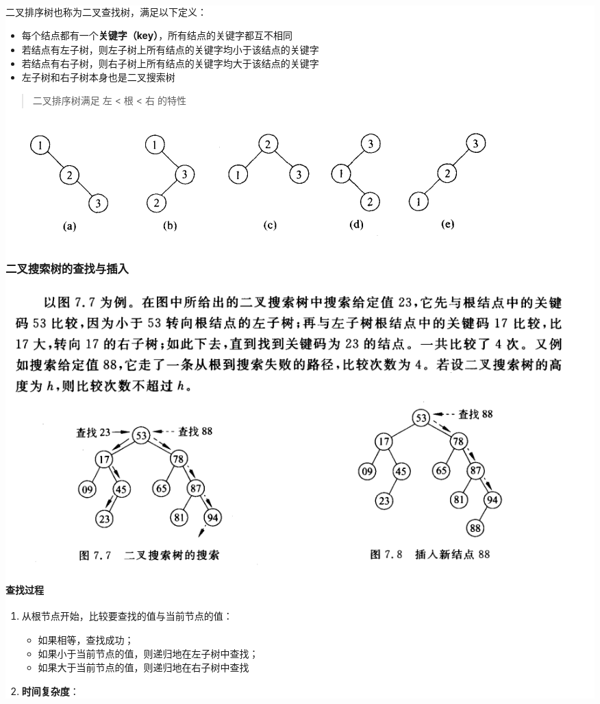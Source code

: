 二叉排序树也称为二叉查找树，满足以下定义：

- 每个结点都有一个**关键字（key）**，所有结点的关键字都互不相同
- 若结点有左子树，则左子树上所有结点的关键字均小于该结点的关键字
- 若结点有右子树，则右子树上所有结点的关键字均大于该结点的关键字
- 左子树和右子树本身也是二叉搜索树

> 二叉排序树满足 左 < 根 < 右 的特性

![二叉搜索树](images/Pasted%20image%2020240913232407.png)

### 二叉搜索树的查找与插入

![查找与插入](images/Pasted%20image%2020240913232552.png)

#### 查找过程

1. 从根节点开始，比较要查找的值与当前节点的值：
   - 如果相等，查找成功；
   - 如果小于当前节点的值，则递归地在左子树中查找；
   - 如果大于当前节点的值，则递归地在右子树中查找

2. **时间复杂度**：
